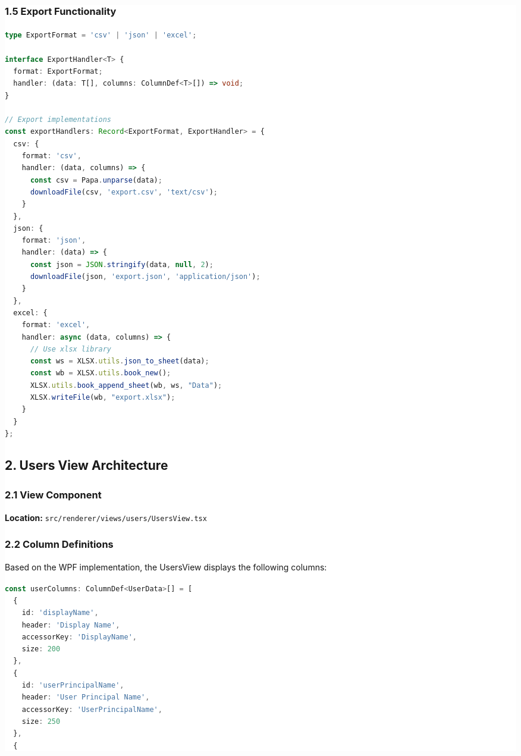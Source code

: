 ### 1.5 Export Functionality

```typescript
type ExportFormat = 'csv' | 'json' | 'excel';

interface ExportHandler<T> {
  format: ExportFormat;
  handler: (data: T[], columns: ColumnDef<T>[]) => void;
}

// Export implementations
const exportHandlers: Record<ExportFormat, ExportHandler> = {
  csv: {
    format: 'csv',
    handler: (data, columns) => {
      const csv = Papa.unparse(data);
      downloadFile(csv, 'export.csv', 'text/csv');
    }
  },
  json: {
    format: 'json',
    handler: (data) => {
      const json = JSON.stringify(data, null, 2);
      downloadFile(json, 'export.json', 'application/json');
    }
  },
  excel: {
    format: 'excel',
    handler: async (data, columns) => {
      // Use xlsx library
      const ws = XLSX.utils.json_to_sheet(data);
      const wb = XLSX.utils.book_new();
      XLSX.utils.book_append_sheet(wb, ws, "Data");
      XLSX.writeFile(wb, "export.xlsx");
    }
  }
};
```

## 2. Users View Architecture

### 2.1 View Component

**Location:** `src/renderer/views/users/UsersView.tsx`

### 2.2 Column Definitions

Based on the WPF implementation, the UsersView displays the following columns:

```typescript
const userColumns: ColumnDef<UserData>[] = [
  {
    id: 'displayName',
    header: 'Display Name',
    accessorKey: 'DisplayName',
    size: 200
  },
  {
    id: 'userPrincipalName',
    header: 'User Principal Name',
    accessorKey: 'UserPrincipalName',
    size: 250
  },
  {
```